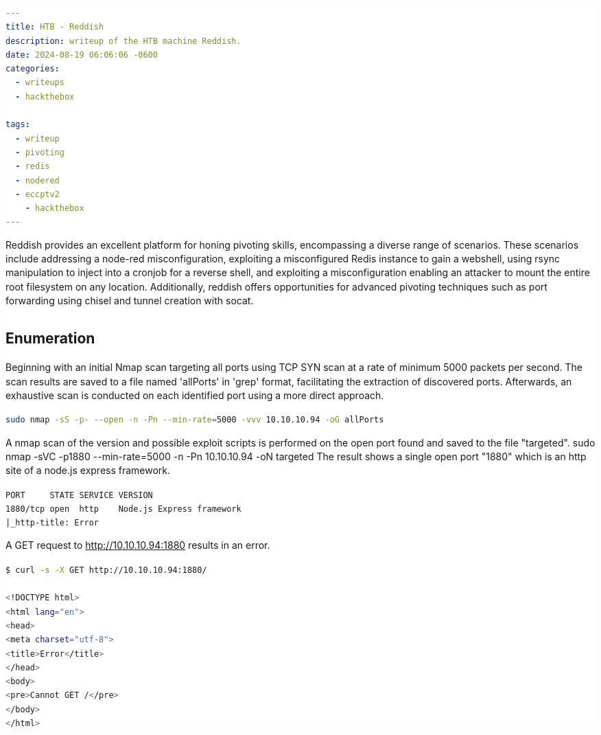 ```yaml
---
title: HTB - Reddish
description: writeup of the HTB machine Reddish.
date: 2024-08-19 06:06:06 -0600
categories:
  - writeups
  - hackthebox
  
tags:
  - writeup
  - pivoting
  - redis
  - nodered
  - eccptv2
    - hackthebox
---
```


Reddish provides an excellent platform for honing pivoting skills, encompassing a diverse range of scenarios. These scenarios include addressing a node-red misconfiguration, exploiting a misconfigured Redis instance to gain a webshell, using rsync manipulation to inject into a cronjob for a reverse shell, and exploiting a misconfiguration enabling an attacker to mount the entire root filesystem on any location. Additionally, reddish offers opportunities for advanced pivoting techniques such as port forwarding using chisel and tunnel creation with socat.

## Enumeration

Beginning with an initial Nmap scan targeting all ports using TCP SYN scan at a rate of minimum 5000 packets per second. The scan results are saved to a file named 'allPorts' in 'grep' format, facilitating the extraction of discovered ports. Afterwards, an exhaustive scan is conducted on each identified port using a more direct approach.

```bash
sudo nmap -sS -p- --open -n -Pn --min-rate=5000 -vvv 10.10.10.94 -oG allPorts
```



A nmap scan of the version and possible exploit scripts is performed on the open port found and saved to the file "targeted".
sudo nmap -sVC -p1880 --min-rate=5000 -n -Pn 10.10.10.94 -oN targeted
The result shows a single open port "1880" which is an http site of a node.js express framework.
```bash
PORT     STATE SERVICE VERSION
1880/tcp open  http    Node.js Express framework
|_http-title: Error
```

A GET request to http://10.10.10.94:1880 results in an error.


```bash
$ curl -s -X GET http://10.10.10.94:1880/

<!DOCTYPE html>
<html lang="en">
<head>
<meta charset="utf-8">
<title>Error</title>
</head>
<body>
<pre>Cannot GET /</pre>
</body>
</html>

```
